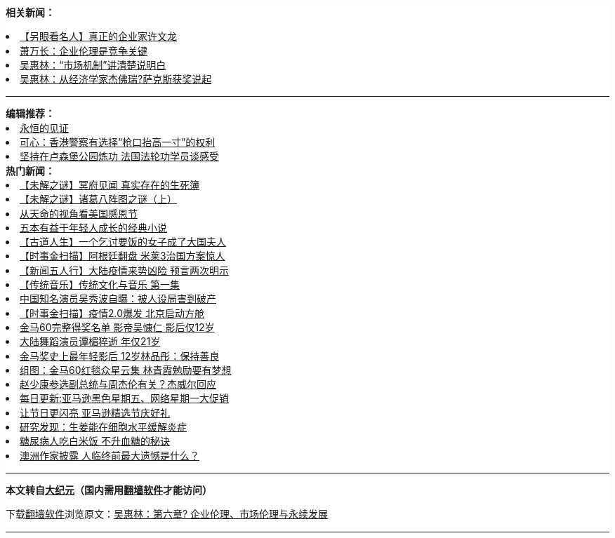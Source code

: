 <strong>相关新闻：</strong>
<li><a href="https://github.com/19920513/djy/blob/master/gb/8/6/18/n2159830.md#1">【另眼看名人】真正的企业家许文龙</a></li>
<li><a href="https://github.com/19920513/djy/blob/master/gb/12/10/3/n3697063.md#1">萧万长：企业伦理是竞争关键</a></li>
<li><a href="https://github.com/19920513/djy/blob/master/gb/15/7/30/n4491962.md#1">吴惠林：“市场机制”讲清楚说明白</a></li>
<li><a href="https://github.com/19920513/djy/blob/master/gb/22/7/21/n13786291.md#1">吴惠林：从经济学家杰佛瑞?萨克斯获奖说起</a></li>
<hr>
<strong>编辑推荐：</strong>
<li><a href="https://github.com/19920513/www/blob/master/README.md?dfh#9" target="_blank">永恒的见证</a></li><li><a href="https://github.com/19920513/djy/blob/master/gb/19/8/19/n11462628.md#1" target="_blank">可心：香港警察有选择“枪口抬高一寸”的权利</a></li><li><a href="https://github.com/19920513/djy/blob/master/gb/17/9/12/n9623089.md#1" target="_blank">坚持在卢森堡公园炼功 法国法轮功学员谈感受</a></li>
<strong>热门新闻：</strong>
<li><a href="https://github.com/19920513/djy/blob/master/gb/23/11/20/n14119920.md#1">【未解之谜】冥府见闻 真实存在的生死簿</a></li>
<li><a href="https://github.com/19920513/djy/blob/master/gb/23/11/24/n14123474.md#1">【未解之谜】诸葛八阵图之谜（上）</a></li>
<li><a href="https://github.com/19920513/djy/blob/master/gb/23/10/24/n14102087.md#1">从天命的视角看美国感恩节</a></li>
<li><a href="https://github.com/19920513/djy/blob/master/gb/23/11/22/n14121899.md#1">五本有益于年轻人成长的经典小说</a></li>
<li><a href="https://github.com/19920513/djy/blob/master/gb/23/11/21/n14120801.md#1">【古道人生】一个乞讨要饭的女子成了大国夫人</a></li>
<li><a href="https://github.com/19920513/djy/blob/master/gb/23/11/26/n14124670.md#1">【时事金扫描】阿根廷翻盘 米莱3治国方案惊人</a></li>
<li><a href="https://github.com/19920513/djy/blob/master/gb/23/11/26/n14124294.md#1">【新闻五人行】大陆疫情来势凶险 预言两次明示</a></li>
<li><a href="https://github.com/19920513/djy/blob/master/gb/21/12/20/n13449050.md#1">【传统音乐】传统文化与音乐 第一集</a></li>
<li><a href="https://github.com/19920513/djy/blob/master/gb/23/11/25/n14124199.md#1">中国知名演员吴秀波自曝：被人设局害到破产</a></li>
<li><a href="https://github.com/19920513/djy/blob/master/gb/23/11/25/n14123727.md#1">【时事金扫描】疫情2.0爆发 北京启动方舱</a></li>
<li><a href="https://github.com/19920513/djy/blob/master/gb/23/11/25/n14123930.md#1">金马60完整得奖名单 影帝吴慷仁 影后仅12岁</a></li>
<li><a href="https://github.com/19920513/djy/blob/master/gb/23/11/24/n14123572.md#1">大陆舞蹈演员谭楣猝逝 年仅21岁</a></li>
<li><a href="https://github.com/19920513/djy/blob/master/gb/23/11/25/n14124158.md#1">金马奖史上最年轻影后 12岁林品彤：保持善良</a></li>
<li><a href="https://github.com/19920513/djy/blob/master/gb/23/11/25/n14124011.md#1">组图：金马60红毯众星云集 林青霞勉励要有梦想</a></li>
<li><a href="https://github.com/19920513/djy/blob/master/gb/23/11/24/n14123607.md#1">赵少康参选副总统与周杰伦有关？杰威尔回应</a></li>
<li><a href="https://github.com/19920513/djy/blob/master/gb/23/11/21/n14121397.md#1">每日更新:亚马逊黑色星期五、网络星期一大促销</a></li>
<li><a href="https://github.com/19920513/djy/blob/master/gb/23/11/15/n14117110.md#1">让节日更闪亮 亚马逊精选节庆好礼</a></li>
<li><a href="https://github.com/19920513/djy/blob/master/gb/23/11/19/n14119749.md#1">研究发现：生姜能在细胞水平缓解炎症</a></li>
<li><a href="https://github.com/19920513/djy/blob/master/gb/23/11/25/n14123807.md#1">糖尿病人吃白米饭 不升血糖的秘诀</a></li>
<li><a href="https://github.com/19920513/djy/blob/master/gb/23/11/26/n14124420.md#1">澳洲作家披露 人临终前最大遗憾是什么？</a></li>
<hr>
<strong>本文转自<a href="https://www.epochtimes.com">大纪元</a>（国内需用<a href="https://github.com/19920513/www/blob/master/README.md#8">翻墙软件</a>才能访问）</strong><p>下载<a href="https://github.com/19920513/www/blob/master/README.md#8">翻墙软件</a>浏览原文：<a href="https://www.epochtimes.com/gb/23/11/27/n14125282.htm">吴惠林：第六章? 企业伦理、市场伦理与永续发展</a></p><hr>